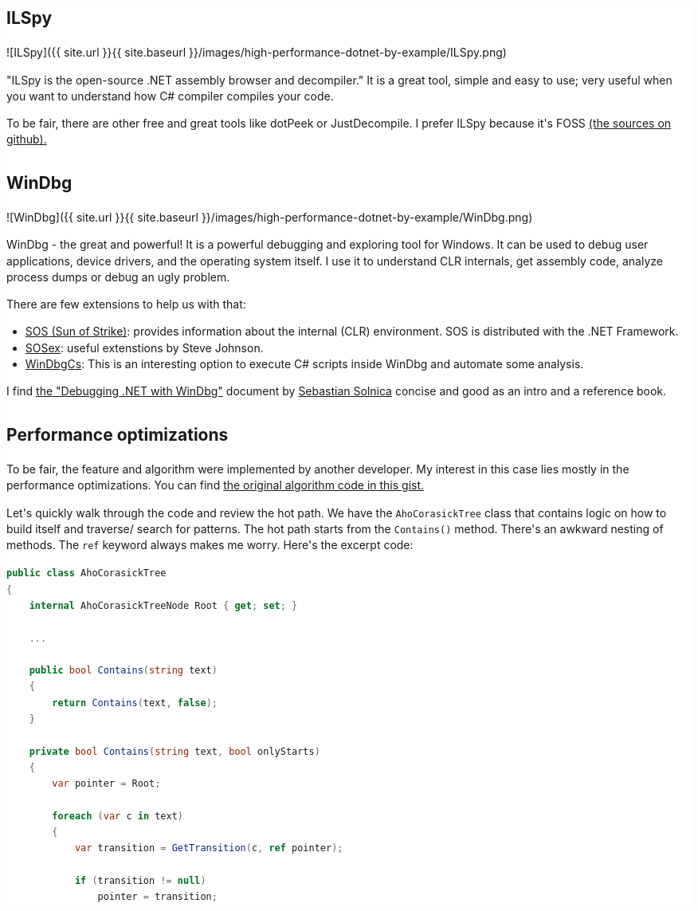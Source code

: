 

## ILSpy

![ILSpy]({{ site.url }}{{ site.baseurl }}/images/high-performance-dotnet-by-example/ILSpy.png)

"ILSpy is the open-source .NET assembly browser and decompiler." It is a great tool, simple and easy to use; very useful when you want to understand how C# compiler compiles your code.

To be fair, there are other free and great tools like dotPeek or JustDecompile. I prefer ILSpy because it's FOSS [(the sources on github).](https://github.com/icsharpcode/ILSpy)



## WinDbg

![WinDbg]({{ site.url }}{{ site.baseurl }}/images/high-performance-dotnet-by-example/WinDbg.png)

WinDbg - the great and powerful! It is a powerful debugging and exploring tool for Windows. It can be used to debug user applications, device drivers, and the operating system itself. I use it to understand CLR internals, get assembly code, analyze process dumps or debug an ugly problem.

There are few extensions to help us with that:

- [SOS (Sun of Strike)](https://msdn.microsoft.com/en-us/library/bb190764(v=vs.110).aspx): provides information about the internal (CLR) environment. SOS is distributed with the .NET Framework.
- [SOSex](http://www.stevestechspot.com/default.aspx): useful extenstions by Steve Johnson.
- [WinDbgCs](https://github.com/southpolenator/WinDbgCs):
This is an interesting option to execute C# scripts inside WinDbg and automate some analysis.

I find [the "Debugging .NET with WinDbg"](https://docs.google.com/document/d/1yMQ8NAQZEBtsfVp7AsFLSA_MkIKlYNuSowG72_nU0ek) document by [Sebastian Solnica](https://twitter.com/lowleveldesign) concise and good as an intro and a reference book.

## Performance optimizations

To be fair, the feature and algorithm were implemented by another developer. My interest in this case lies mostly in the performance optimizations. You can find [the original algorithm code in this gist.](https://gist.github.com/alexandrnikitin/e4176d6b472b39155a7e0e5d68264e65)

Let's quickly walk through the code and review the hot path. We have the `AhoCorasickTree` class that contains logic on how to build itself and traverse/ search for patterns. The hot path starts from the `Contains()` method. There's an awkward nesting of methods. The `ref` keyword always makes me worry. Here's the excerpt code:

```csharp
public class AhoCorasickTree
{
    internal AhoCorasickTreeNode Root { get; set; }

    ...

    public bool Contains(string text)
    {
        return Contains(text, false);
    }

    private bool Contains(string text, bool onlyStarts)
    {
        var pointer = Root;

        foreach (var c in text)
        {
            var transition = GetTransition(c, ref pointer);

            if (transition != null)
                pointer = transition;
```